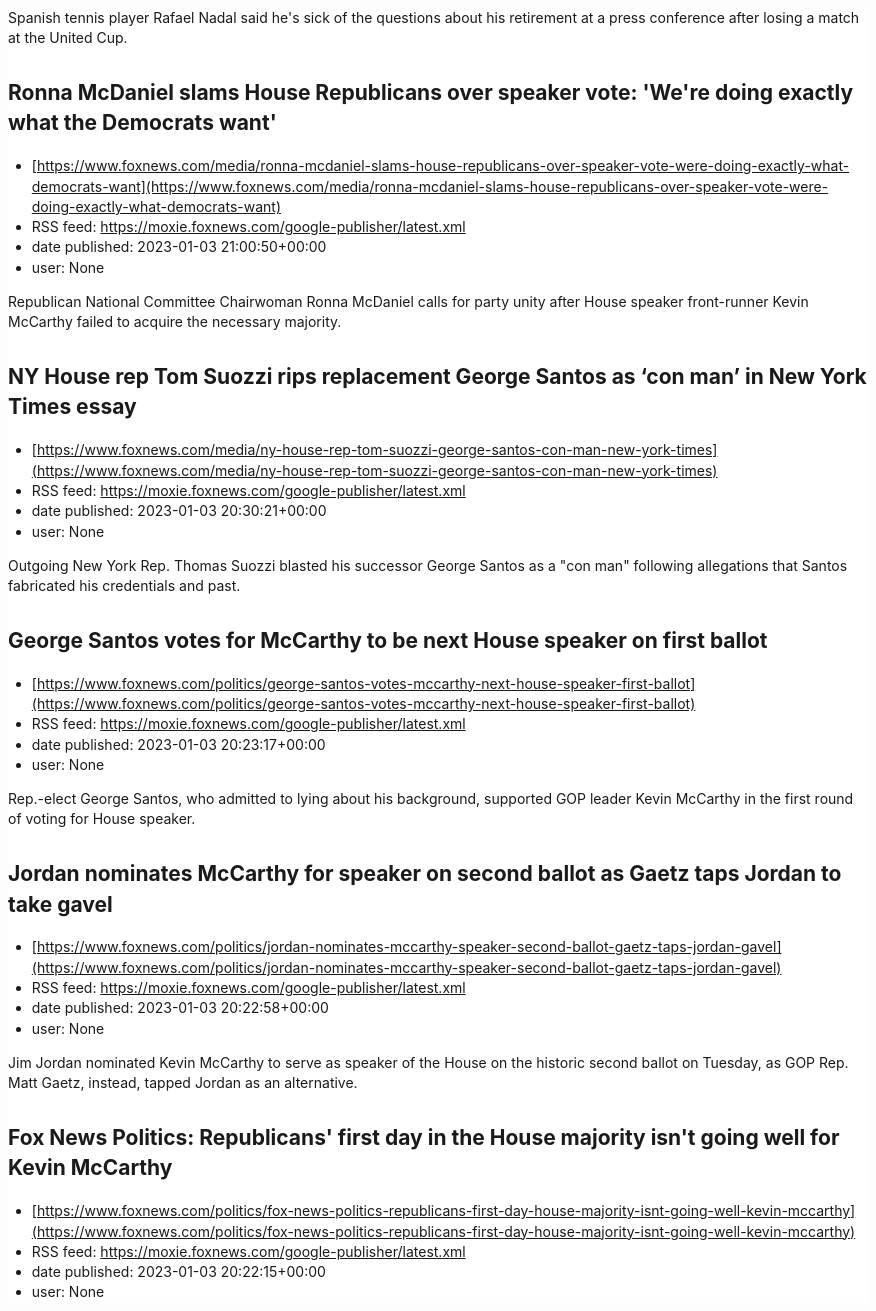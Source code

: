 Spanish tennis player Rafael Nadal said he's sick of the questions about his retirement at a press conference after losing a match at the United Cup.

## Ronna McDaniel slams House Republicans over speaker vote: 'We're doing exactly what the Democrats want'
 - [https://www.foxnews.com/media/ronna-mcdaniel-slams-house-republicans-over-speaker-vote-were-doing-exactly-what-democrats-want](https://www.foxnews.com/media/ronna-mcdaniel-slams-house-republicans-over-speaker-vote-were-doing-exactly-what-democrats-want)
 - RSS feed: https://moxie.foxnews.com/google-publisher/latest.xml
 - date published: 2023-01-03 21:00:50+00:00
 - user: None

Republican National Committee Chairwoman Ronna McDaniel calls for party unity after House speaker front-runner Kevin McCarthy failed to acquire the necessary majority.

## NY House rep Tom Suozzi rips replacement George Santos as ‘con man’ in New York Times essay
 - [https://www.foxnews.com/media/ny-house-rep-tom-suozzi-george-santos-con-man-new-york-times](https://www.foxnews.com/media/ny-house-rep-tom-suozzi-george-santos-con-man-new-york-times)
 - RSS feed: https://moxie.foxnews.com/google-publisher/latest.xml
 - date published: 2023-01-03 20:30:21+00:00
 - user: None

Outgoing New York Rep. Thomas Suozzi blasted his successor George Santos as a "con man" following allegations that Santos fabricated his credentials and past.

## George Santos votes for McCarthy to be next House speaker on first ballot
 - [https://www.foxnews.com/politics/george-santos-votes-mccarthy-next-house-speaker-first-ballot](https://www.foxnews.com/politics/george-santos-votes-mccarthy-next-house-speaker-first-ballot)
 - RSS feed: https://moxie.foxnews.com/google-publisher/latest.xml
 - date published: 2023-01-03 20:23:17+00:00
 - user: None

Rep.-elect George Santos, who admitted to lying about his background, supported GOP leader Kevin McCarthy in the first round of voting for House speaker.

## Jordan nominates McCarthy for speaker on second ballot as Gaetz taps Jordan to take gavel
 - [https://www.foxnews.com/politics/jordan-nominates-mccarthy-speaker-second-ballot-gaetz-taps-jordan-gavel](https://www.foxnews.com/politics/jordan-nominates-mccarthy-speaker-second-ballot-gaetz-taps-jordan-gavel)
 - RSS feed: https://moxie.foxnews.com/google-publisher/latest.xml
 - date published: 2023-01-03 20:22:58+00:00
 - user: None

Jim Jordan nominated Kevin McCarthy to serve as speaker of the House on the historic second ballot on Tuesday, as GOP Rep. Matt Gaetz, instead, tapped Jordan as an alternative.

## Fox News Politics: Republicans' first day in the House majority isn't going well for Kevin McCarthy
 - [https://www.foxnews.com/politics/fox-news-politics-republicans-first-day-house-majority-isnt-going-well-kevin-mccarthy](https://www.foxnews.com/politics/fox-news-politics-republicans-first-day-house-majority-isnt-going-well-kevin-mccarthy)
 - RSS feed: https://moxie.foxnews.com/google-publisher/latest.xml
 - date published: 2023-01-03 20:22:15+00:00
 - user: None
